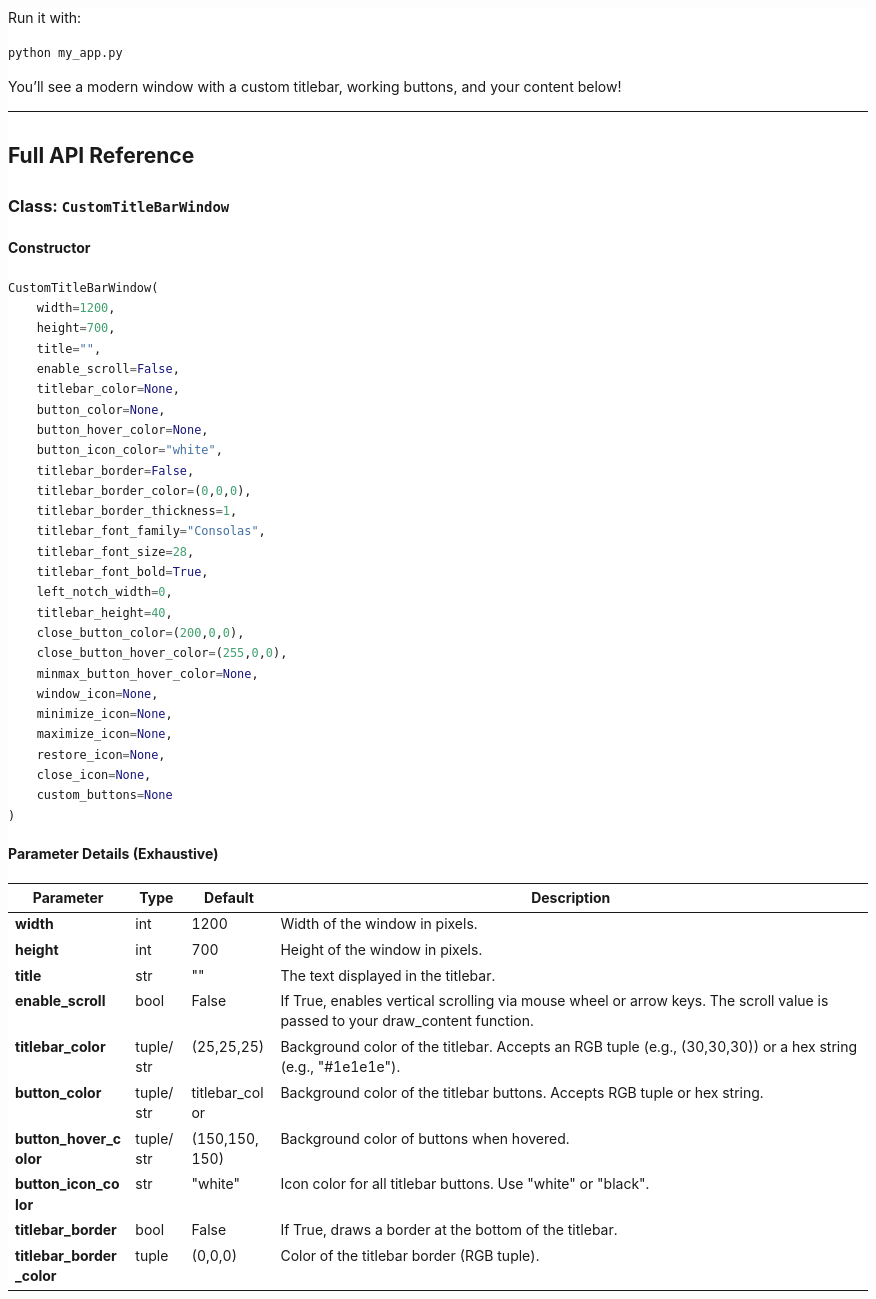 Run it with:
```bash
python my_app.py
```

You’ll see a modern window with a custom titlebar, working buttons, and your content below!

---

## Full API Reference

### Class: `CustomTitleBarWindow`

#### Constructor
```python
CustomTitleBarWindow(
    width=1200,
    height=700,
    title="",
    enable_scroll=False,
    titlebar_color=None,
    button_color=None,
    button_hover_color=None,
    button_icon_color="white",
    titlebar_border=False,
    titlebar_border_color=(0,0,0),
    titlebar_border_thickness=1,
    titlebar_font_family="Consolas",
    titlebar_font_size=28,
    titlebar_font_bold=True,
    left_notch_width=0,
    titlebar_height=40,
    close_button_color=(200,0,0),
    close_button_hover_color=(255,0,0),
    minmax_button_hover_color=None,
    window_icon=None,
    minimize_icon=None,
    maximize_icon=None,
    restore_icon=None,
    close_icon=None,
    custom_buttons=None
)
```

#### Parameter Details (Exhaustive)

| Parameter                  | Type         | Default         | Description |
|----------------------------|--------------|-----------------|-------------|
| **width**                  | int          | 1200            | Width of the window in pixels. |
| **height**                 | int          | 700             | Height of the window in pixels. |
| **title**                  | str          | ""              | The text displayed in the titlebar. |
| **enable_scroll**          | bool         | False           | If True, enables vertical scrolling via mouse wheel or arrow keys. The scroll value is passed to your draw_content function. |
| **titlebar_color**         | tuple/str    | (25,25,25)      | Background color of the titlebar. Accepts an RGB tuple (e.g., (30,30,30)) or a hex string (e.g., "#1e1e1e"). |
| **button_color**           | tuple/str    | titlebar_color  | Background color of the titlebar buttons. Accepts RGB tuple or hex string. |
| **button_hover_color**     | tuple/str    | (150,150,150)   | Background color of buttons when hovered. |
| **button_icon_color**      | str          | "white"         | Icon color for all titlebar buttons. Use "white" or "black". |
| **titlebar_border**        | bool         | False           | If True, draws a border at the bottom of the titlebar. |
| **titlebar_border_color**  | tuple        | (0,0,0)         | Color of the titlebar border (RGB tuple). |